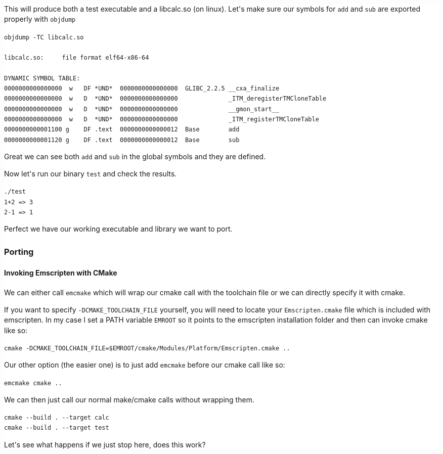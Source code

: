 This will produce both a test executable and a libcalc.so (on linux). Let's make sure our symbols for `add` and `sub` are exported properly with `objdump`

```
objdump -TC libcalc.so

libcalc.so:     file format elf64-x86-64

DYNAMIC SYMBOL TABLE:
0000000000000000  w   DF *UND*  0000000000000000  GLIBC_2.2.5 __cxa_finalize
0000000000000000  w   D  *UND*  0000000000000000              _ITM_deregisterTMCloneTable
0000000000000000  w   D  *UND*  0000000000000000              __gmon_start__
0000000000000000  w   D  *UND*  0000000000000000              _ITM_registerTMCloneTable
0000000000001100 g    DF .text  0000000000000012  Base        add
0000000000001120 g    DF .text  0000000000000012  Base        sub
```

Great we can see both `add` and `sub` in the global symbols and they are defined.

Now let's run our binary `test` and check the results.

```
./test
1+2 => 3
2-1 => 1
```

Perfect we have our working executable and library we want to port.

### Porting

#### Invoking Emscripten with CMake

We can either call `emcmake` which will wrap our cmake call with the toolchain file or we can directly specify it with cmake.

If you want to specify `-DCMAKE_TOOLCHAIN_FILE` yourself, you will need to locate your `Emscripten.cmake` file which is included with emscripten. In my case I set a PATH variable `EMROOT` so it points to the emscripten installation folder and then can invoke cmake like so:

```
cmake -DCMAKE_TOOLCHAIN_FILE=$EMROOT/cmake/Modules/Platform/Emscripten.cmake ..
```

Our other option (the easier one) is to just add `emcmake` before our cmake call like so:

```
emcmake cmake ..
```

We can then just call our normal make/cmake calls without wrapping them.

```
cmake --build . --target calc
cmake --build . --target test
```

Let's see what happens if we just stop here, does this work?
